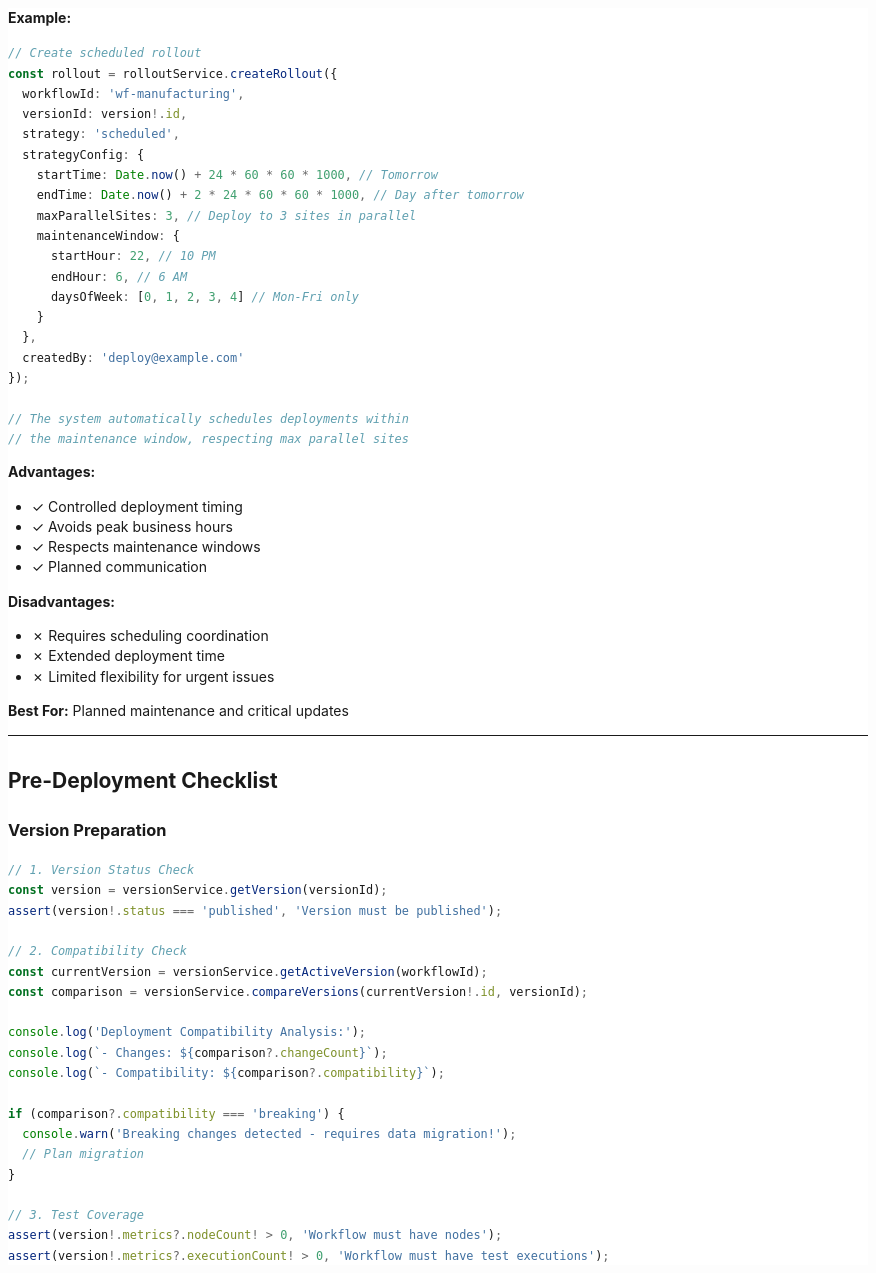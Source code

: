 **Example:**

```typescript
// Create scheduled rollout
const rollout = rolloutService.createRollout({
  workflowId: 'wf-manufacturing',
  versionId: version!.id,
  strategy: 'scheduled',
  strategyConfig: {
    startTime: Date.now() + 24 * 60 * 60 * 1000, // Tomorrow
    endTime: Date.now() + 2 * 24 * 60 * 60 * 1000, // Day after tomorrow
    maxParallelSites: 3, // Deploy to 3 sites in parallel
    maintenanceWindow: {
      startHour: 22, // 10 PM
      endHour: 6, // 6 AM
      daysOfWeek: [0, 1, 2, 3, 4] // Mon-Fri only
    }
  },
  createdBy: 'deploy@example.com'
});

// The system automatically schedules deployments within
// the maintenance window, respecting max parallel sites
```

**Advantages:**
- ✓ Controlled deployment timing
- ✓ Avoids peak business hours
- ✓ Respects maintenance windows
- ✓ Planned communication

**Disadvantages:**
- ✗ Requires scheduling coordination
- ✗ Extended deployment time
- ✗ Limited flexibility for urgent issues

**Best For:** Planned maintenance and critical updates

---

## Pre-Deployment Checklist

### Version Preparation

```typescript
// 1. Version Status Check
const version = versionService.getVersion(versionId);
assert(version!.status === 'published', 'Version must be published');

// 2. Compatibility Check
const currentVersion = versionService.getActiveVersion(workflowId);
const comparison = versionService.compareVersions(currentVersion!.id, versionId);

console.log('Deployment Compatibility Analysis:');
console.log(`- Changes: ${comparison?.changeCount}`);
console.log(`- Compatibility: ${comparison?.compatibility}`);

if (comparison?.compatibility === 'breaking') {
  console.warn('Breaking changes detected - requires data migration!');
  // Plan migration
}

// 3. Test Coverage
assert(version!.metrics?.nodeCount! > 0, 'Workflow must have nodes');
assert(version!.metrics?.executionCount! > 0, 'Workflow must have test executions');

```